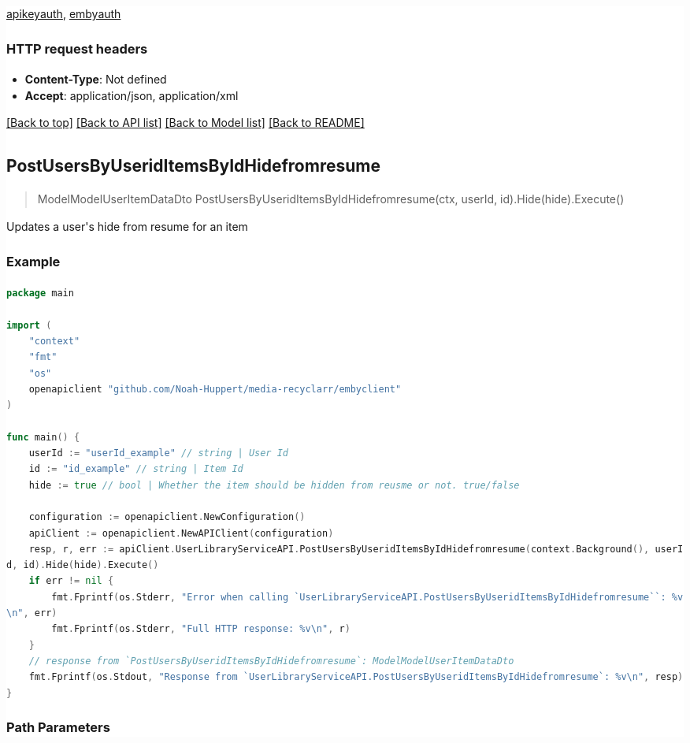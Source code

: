 [apikeyauth](../README.md#apikeyauth), [embyauth](../README.md#embyauth)

### HTTP request headers

- **Content-Type**: Not defined
- **Accept**: application/json, application/xml

[[Back to top]](#) [[Back to API list]](../README.md#documentation-for-api-endpoints)
[[Back to Model list]](../README.md#documentation-for-models)
[[Back to README]](../README.md)


## PostUsersByUseridItemsByIdHidefromresume

> ModelModelUserItemDataDto PostUsersByUseridItemsByIdHidefromresume(ctx, userId, id).Hide(hide).Execute()

Updates a user's hide from resume for an item



### Example

```go
package main

import (
	"context"
	"fmt"
	"os"
	openapiclient "github.com/Noah-Huppert/media-recyclarr/embyclient"
)

func main() {
	userId := "userId_example" // string | User Id
	id := "id_example" // string | Item Id
	hide := true // bool | Whether the item should be hidden from reusme or not. true/false

	configuration := openapiclient.NewConfiguration()
	apiClient := openapiclient.NewAPIClient(configuration)
	resp, r, err := apiClient.UserLibraryServiceAPI.PostUsersByUseridItemsByIdHidefromresume(context.Background(), userId, id).Hide(hide).Execute()
	if err != nil {
		fmt.Fprintf(os.Stderr, "Error when calling `UserLibraryServiceAPI.PostUsersByUseridItemsByIdHidefromresume``: %v\n", err)
		fmt.Fprintf(os.Stderr, "Full HTTP response: %v\n", r)
	}
	// response from `PostUsersByUseridItemsByIdHidefromresume`: ModelModelUserItemDataDto
	fmt.Fprintf(os.Stdout, "Response from `UserLibraryServiceAPI.PostUsersByUseridItemsByIdHidefromresume`: %v\n", resp)
}
```

### Path Parameters
